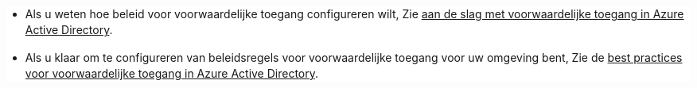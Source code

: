 - Als u weten hoe beleid voor voorwaardelijke toegang configureren wilt, Zie [aan de slag met voorwaardelijke toegang in Azure Active Directory](active-directory-conditional-access-azure-portal-get-started.md).

- Als u klaar om te configureren van beleidsregels voor voorwaardelijke toegang voor uw omgeving bent, Zie de [best practices voor voorwaardelijke toegang in Azure Active Directory](active-directory-conditional-access-best-practices.md). 
